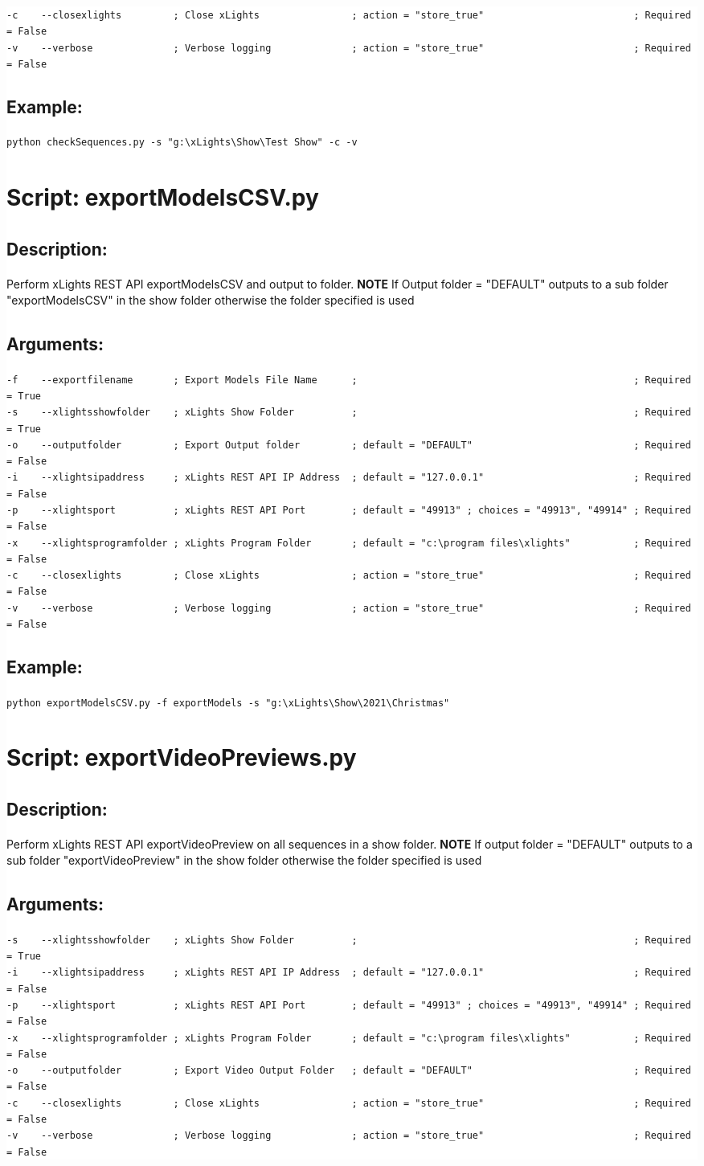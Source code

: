    -c    --closexlights         ; Close xLights                ; action = "store_true"                          ; Required = False
    -v    --verbose              ; Verbose logging              ; action = "store_true"                          ; Required = False

## Example:
`python checkSequences.py -s "g:\xLights\Show\Test Show" -c -v`

# Script: exportModelsCSV.py  
## Description:
Perform xLights REST API exportModelsCSV and output to folder.  **NOTE** If Output folder = "DEFAULT" outputs to a sub folder "exportModelsCSV" in the show folder otherwise the folder specified is used

## Arguments:
    -f    --exportfilename       ; Export Models File Name      ;                                                ; Required = True
    -s    --xlightsshowfolder    ; xLights Show Folder          ;                                                ; Required = True
    -o    --outputfolder         ; Export Output folder         ; default = "DEFAULT"                            ; Required = False
    -i    --xlightsipaddress     ; xLights REST API IP Address  ; default = "127.0.0.1"                          ; Required = False
    -p    --xlightsport          ; xLights REST API Port        ; default = "49913" ; choices = "49913", "49914" ; Required = False
    -x    --xlightsprogramfolder ; xLights Program Folder       ; default = "c:\program files\xlights"           ; Required = False
    -c    --closexlights         ; Close xLights                ; action = "store_true"                          ; Required = False
    -v    --verbose              ; Verbose logging              ; action = "store_true"                          ; Required = False

## Example:
`python exportModelsCSV.py -f exportModels -s "g:\xLights\Show\2021\Christmas"`

# Script: exportVideoPreviews.py

## Description:
Perform xLights REST API exportVideoPreview on all sequences in a show folder.  **NOTE** If output folder = "DEFAULT" outputs to a sub folder "exportVideoPreview" in the show folder otherwise the folder specified is used

## Arguments:
    -s    --xlightsshowfolder    ; xLights Show Folder          ;                                                ; Required = True
    -i    --xlightsipaddress     ; xLights REST API IP Address  ; default = "127.0.0.1"                          ; Required = False
    -p    --xlightsport          ; xLights REST API Port        ; default = "49913" ; choices = "49913", "49914" ; Required = False
    -x    --xlightsprogramfolder ; xLights Program Folder       ; default = "c:\program files\xlights"           ; Required = False
    -o    --outputfolder         ; Export Video Output Folder   ; default = "DEFAULT"                            ; Required = False
    -c    --closexlights         ; Close xLights                ; action = "store_true"                          ; Required = False
    -v    --verbose              ; Verbose logging              ; action = "store_true"                          ; Required = False